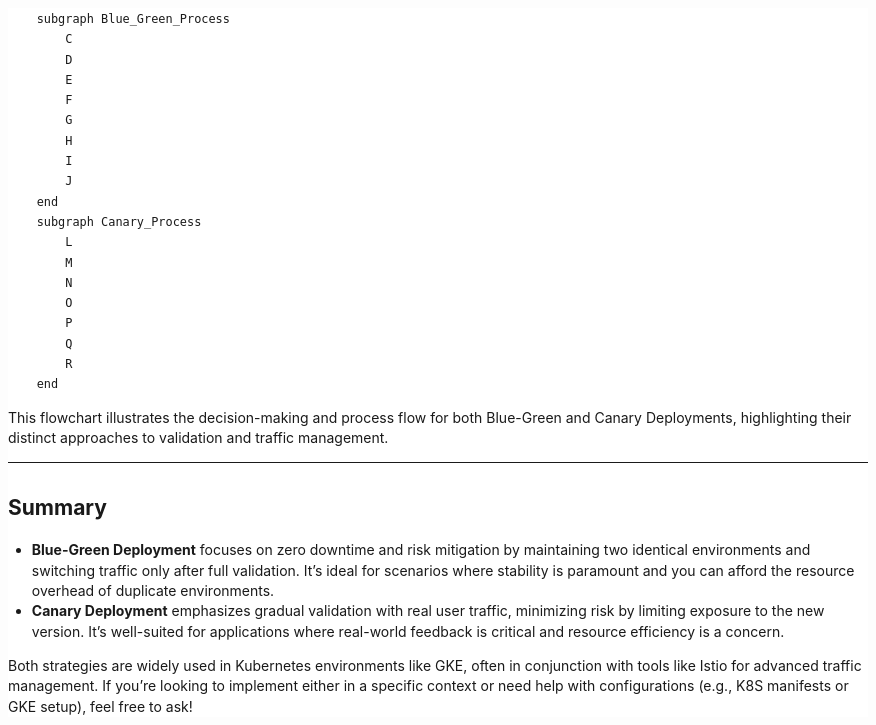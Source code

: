 ```mermaid
    subgraph Blue_Green_Process
        C
        D
        E
        F
        G
        H
        I
        J
    end
    subgraph Canary_Process
        L
        M
        N
        O
        P
        Q
        R
    end
```

This flowchart illustrates the decision-making and process flow for both Blue-Green and Canary Deployments, highlighting their distinct approaches to validation and traffic management.

---

## Summary
- **Blue-Green Deployment** focuses on zero downtime and risk mitigation by maintaining two identical environments and switching traffic only after full validation. It’s ideal for scenarios where stability is paramount and you can afford the resource overhead of duplicate environments.
- **Canary Deployment** emphasizes gradual validation with real user traffic, minimizing risk by limiting exposure to the new version. It’s well-suited for applications where real-world feedback is critical and resource efficiency is a concern.

Both strategies are widely used in Kubernetes environments like GKE, often in conjunction with tools like Istio for advanced traffic management. If you’re looking to implement either in a specific context or need help with configurations (e.g., K8S manifests or GKE setup), feel free to ask!